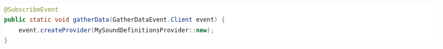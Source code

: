 ```java
@SubscribeEvent
public static void gatherData(GatherDataEvent.Client event) {
    event.createProvider(MySoundDefinitionsProvider::new);
}
```

[bug]: https://bugs.mojang.com/browse/MC-146721
[datagen]: ../index.md#data-generation
[mcwiki]: https://minecraft.wiki
[mcwikisounds]: https://minecraft.wiki/w/Sounds.json
[modbus]: ../../concepts/events.md#event-buses
[modctor]: ../../gettingstarted/modfiles.md#javafml-and-mod
[registration]: ../../concepts/registries.md
[sides]: ../../concepts/sides.md#the-logical-side
[soundsjson]: #soundsjson
